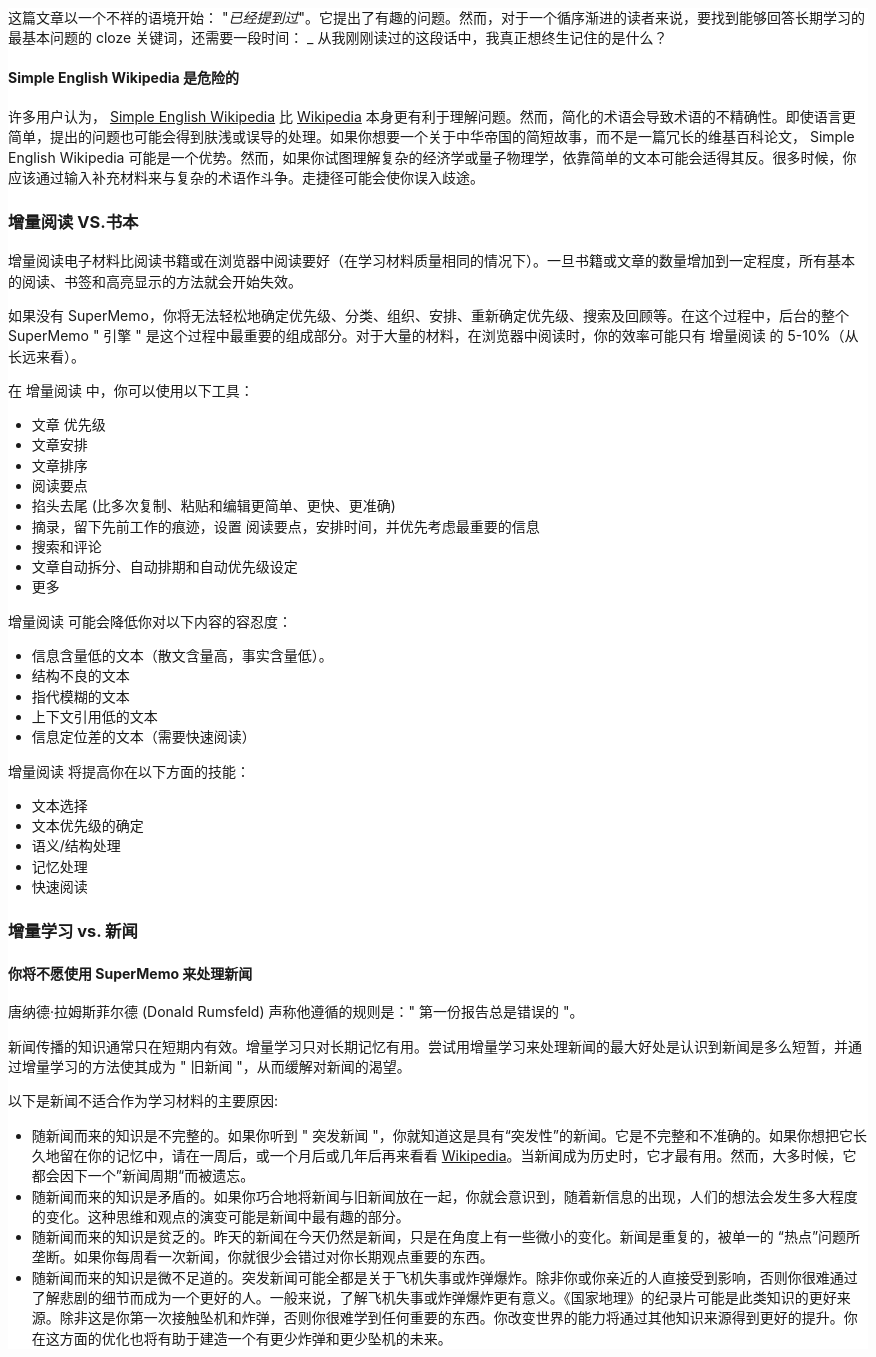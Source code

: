 这篇文章以一个不祥的语境开始： "_已经提到过_"。它提出了有趣的问题。然而，对于一个循序渐进的读者来说，要找到能够回答长期学习的最基本问题的 cloze 关键词，还需要一段时间： _ 从我刚刚读过的这段话中，我真正想终生记住的是什么？

#### Simple English Wikipedia 是危险的

许多用户认为， [Simple English Wikipedia](http://simple.wikipedia.org/) 比 [Wikipedia](http://en.wikipedia.org/) 本身更有利于理解问题。然而，简化的术语会导致术语的不精确性。即使语言更简单，提出的问题也可能会得到肤浅或误导的处理。如果你想要一个关于中华帝国的简短故事，而不是一篇冗长的维基百科论文， Simple English Wikipedia 可能是一个优势。然而，如果你试图理解复杂的经济学或量子物理学，依靠简单的文本可能会适得其反。很多时候，你应该通过输入补充材料来与复杂的术语作斗争。走捷径可能会使你误入歧途。

### 增量阅读 VS.书本

增量阅读电子材料比阅读书籍或在浏览器中阅读要好（在学习材料质量相同的情况下）。一旦书籍或文章的数量增加到一定程度，所有基本的阅读、书签和高亮显示的方法就会开始失效。

如果没有 SuperMemo，你将无法轻松地确定优先级、分类、组织、安排、重新确定优先级、搜索及回顾等。在这个过程中，后台的整个 SuperMemo " 引擎 " 是这个过程中最重要的组成部分。对于大量的材料，在浏览器中阅读时，你的效率可能只有 增量阅读 的 5-10%（从长远来看）。

在 增量阅读 中，你可以使用以下工具：

- 文章 优先级
- 文章安排
- 文章排序
- 阅读要点
- 掐头去尾 (比多次复制、粘贴和编辑更简单、更快、更准确)
- 摘录，留下先前工作的痕迹，设置 阅读要点，安排时间，并优先考虑最重要的信息
- 搜索和评论
- 文章自动拆分、自动排期和自动优先级设定
- 更多

增量阅读 可能会降低你对以下内容的容忍度：

- 信息含量低的文本（散文含量高，事实含量低）。
- 结构不良的文本
- 指代模糊的文本
- 上下文引用低的文本
- 信息定位差的文本（需要快速阅读）

增量阅读 将提高你在以下方面的技能：

- 文本选择
- 文本优先级的确定
- 语义/结构处理
- 记忆处理
- 快速阅读

### 增量学习 vs. 新闻

#### 你将不愿使用 SuperMemo 来处理新闻

唐纳德·拉姆斯菲尔德 (Donald Rumsfeld) 声称他遵循的规则是：" 第一份报告总是错误的 "。

新闻传播的知识通常只在短期内有效。增量学习只对长期记忆有用。尝试用增量学习来处理新闻的最大好处是认识到新闻是多么短暂，并通过增量学习的方法使其成为 " 旧新闻 "，从而缓解对新闻的渴望。

以下是新闻不适合作为学习材料的主要原因:

- 随新闻而来的知识是不完整的。如果你听到 " 突发新闻 "，你就知道这是具有“突发性”的新闻。它是不完整和不准确的。如果你想把它长久地留在你的记忆中，请在一周后，或一个月后或几年后再来看看 [Wikipedia](http://en.wikipedia.org/)。当新闻成为历史时，它才最有用。然而，大多时候，它都会因下一个”新闻周期“而被遗忘。
- 随新闻而来的知识是矛盾的。如果你巧合地将新闻与旧新闻放在一起，你就会意识到，随着新信息的出现，人们的想法会发生多大程度的变化。这种思维和观点的演变可能是新闻中最有趣的部分。
- 随新闻而来的知识是贫乏的。昨天的新闻在今天仍然是新闻，只是在角度上有一些微小的变化。新闻是重复的，被单一的 “热点”问题所垄断。如果你每周看一次新闻，你就很少会错过对你长期观点重要的东西。
- 随新闻而来的知识是微不足道的。突发新闻可能全都是关于飞机失事或炸弹爆炸。除非你或你亲近的人直接受到影响，否则你很难通过了解悲剧的细节而成为一个更好的人。一般来说，了解飞机失事或炸弹爆炸更有意义。《国家地理》的纪录片可能是此类知识的更好来源。除非这是你第一次接触坠机和炸弹，否则你很难学到任何重要的东西。你改变世界的能力将通过其他知识来源得到更好的提升。你在这方面的优化也将有助于建造一个有更少炸弹和更少坠机的未来。
